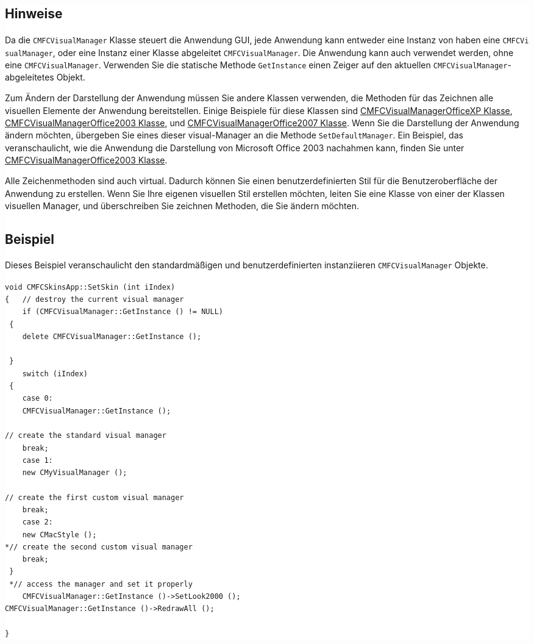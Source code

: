 ## <a name="remarks"></a>Hinweise  
 Da die `CMFCVisualManager` Klasse steuert die Anwendung GUI, jede Anwendung kann entweder eine Instanz von haben eine `CMFCVisualManager`, oder eine Instanz einer Klasse abgeleitet `CMFCVisualManager`. Die Anwendung kann auch verwendet werden, ohne eine `CMFCVisualManager`. Verwenden Sie die statische Methode `GetInstance` einen Zeiger auf den aktuellen `CMFCVisualManager`-abgeleitetes Objekt.  
  
 Zum Ändern der Darstellung der Anwendung müssen Sie andere Klassen verwenden, die Methoden für das Zeichnen alle visuellen Elemente der Anwendung bereitstellen. Einige Beispiele für diese Klassen sind [CMFCVisualManagerOfficeXP Klasse](../../mfc/reference/cmfcvisualmanagerofficexp-class.md), [CMFCVisualManagerOffice2003 Klasse](../../mfc/reference/cmfcvisualmanageroffice2003-class.md), und [CMFCVisualManagerOffice2007 Klasse](../../mfc/reference/cmfcvisualmanageroffice2007-class.md). Wenn Sie die Darstellung der Anwendung ändern möchten, übergeben Sie eines dieser visual-Manager an die Methode `SetDefaultManager`. Ein Beispiel, das veranschaulicht, wie die Anwendung die Darstellung von Microsoft Office 2003 nachahmen kann, finden Sie unter [CMFCVisualManagerOffice2003 Klasse](../../mfc/reference/cmfcvisualmanageroffice2003-class.md).  
  
 Alle Zeichenmethoden sind auch virtual. Dadurch können Sie einen benutzerdefinierten Stil für die Benutzeroberfläche der Anwendung zu erstellen. Wenn Sie Ihre eigenen visuellen Stil erstellen möchten, leiten Sie eine Klasse von einer der Klassen visuellen Manager, und überschreiben Sie zeichnen Methoden, die Sie ändern möchten.  
  
## <a name="example"></a>Beispiel  
 Dieses Beispiel veranschaulicht den standardmäßigen und benutzerdefinierten instanziieren `CMFCVisualManager` Objekte.  
  
```  
void CMFCSkinsApp::SetSkin (int iIndex)  
{   // destroy the current visual manager  
    if (CMFCVisualManager::GetInstance () != NULL)  
 {  
    delete CMFCVisualManager::GetInstance ();

 }  
    switch (iIndex)  
 {  
    case 0:  
    CMFCVisualManager::GetInstance ();

// create the standard visual manager  
    break; 
    case 1:  
    new CMyVisualManager ();

// create the first custom visual manager  
    break; 
    case 2:  
    new CMacStyle ();
*// create the second custom visual manager  
    break; 
 }  
 *// access the manager and set it properly  
    CMFCVisualManager::GetInstance ()->SetLook2000 ();
CMFCVisualManager::GetInstance ()->RedrawAll ();

}  
```  
  